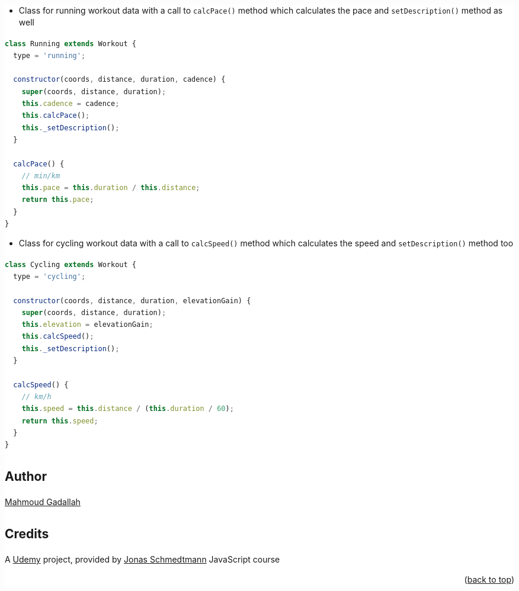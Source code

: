 - Class for running workout data with a call to `calcPace()` method which calculates the pace and `setDescription()` method as well

```js
class Running extends Workout {
  type = 'running';

  constructor(coords, distance, duration, cadence) {
    super(coords, distance, duration);
    this.cadence = cadence;
    this.calcPace();
    this._setDescription();
  }

  calcPace() {
    // min/km
    this.pace = this.duration / this.distance;
    return this.pace;
  }
}
```

- Class for cycling workout data with a call to `calcSpeed()` method which calculates the speed and `setDescription()` method too

```js
class Cycling extends Workout {
  type = 'cycling';

  constructor(coords, distance, duration, elevationGain) {
    super(coords, distance, duration);
    this.elevation = elevationGain;
    this.calcSpeed();
    this._setDescription();
  }

  calcSpeed() {
    // km/h
    this.speed = this.distance / (this.duration / 60);
    return this.speed;
  }
}
```

## Author

[Mahmoud Gadallah](https://github.com/Aragorn-Elessar)

## Credits

A [Udemy](https://www.udemy.com) project, provided by [Jonas Schmedtmann](https://www.udemy.com/user/jonasschmedtmann/) JavaScript course

<p align="right">(<a href="#readme-top">back to top</a>)</p>
